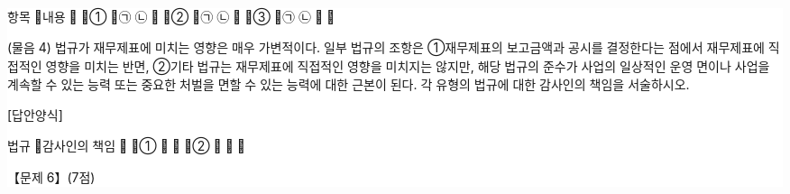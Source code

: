 항목
내용

①
㉠
㉡

②
㉠
㉡

③
㉠
㉡












(물음 4) 법규가 재무제표에 미치는 영향은 매우 가변적이다. 일부 법규의 조항은 ①재무제표의 보고금액과 공시를 결정한다는 점에서 재무제표에 직접적인 영향을 미치는 반면, ②기타 법규는 재무제표에 직접적인 영향을 미치지는 않지만, 해당 법규의 준수가 사업의 일상적인 운영 면이나 사업을 계속할 수 있는 능력 또는 중요한 처벌을 면할 수 있는 능력에 대한 근본이 된다. 각 유형의 법규에 대한 감사인의 책임을 서술하시오.

[답안양식]

법규
감사인의 책임

①


②




























【문제 6】(7점)

